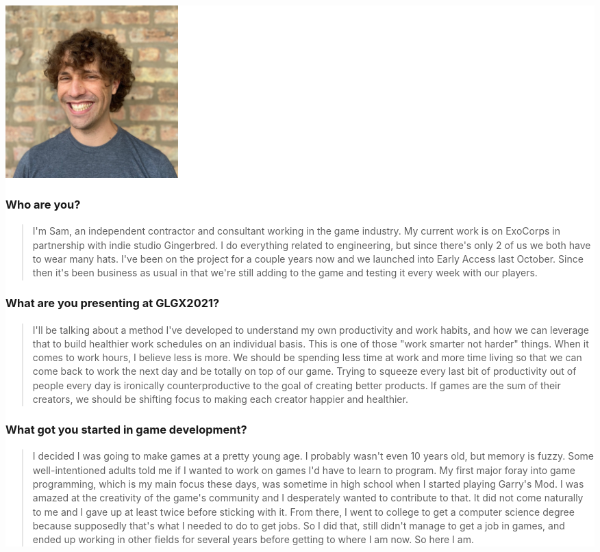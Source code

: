 <img style="width: 18rem;" src="/img/speakers/sam.png" />
</div>
<br>


### Who are you?
> I'm Sam, an independent contractor and consultant working in the game industry. My current work is on ExoCorps in partnership with indie studio Gingerbred. I do everything related to engineering, but since there's only 2 of us we both have to wear many hats. I've been on the project for a couple years now and we launched into Early Access last October. Since then it's been business as usual in that we're still adding to the game and testing it every week with our players.

### What are you presenting at GLGX2021?
> I'll be talking about a method I've developed to understand my own productivity and work habits, and how we can leverage that to build healthier work schedules on an individual basis. This is one of those "work smarter not harder" things. When it comes to work hours, I believe less is more. We should be spending less time at work and more time living so that we can come back to work the next day and be totally on top of our game. Trying to squeeze every last bit of productivity out of people every day is ironically counterproductive to the goal of creating better products. If games are the sum of their creators, we should be shifting focus to making each creator happier and healthier.

### What got you started in game development?
> I decided I was going to make games at a pretty young age. I probably wasn't even 10 years old, but memory is fuzzy. Some well-intentioned adults told me if I wanted to work on games I'd have to learn to program. My first major foray into game programming, which is my main focus these days, was sometime in high school when I started playing Garry's Mod. I was amazed at the creativity of the game's community and I desperately wanted to contribute to that. It did not come naturally to me and I gave up at least twice before sticking with it. From there, I went to college to get a computer science degree because supposedly that's what I needed to do to get jobs. So I did that, still didn't manage to get a job in games, and ended up working in other fields for several years before getting to where I am now. So here I am.
